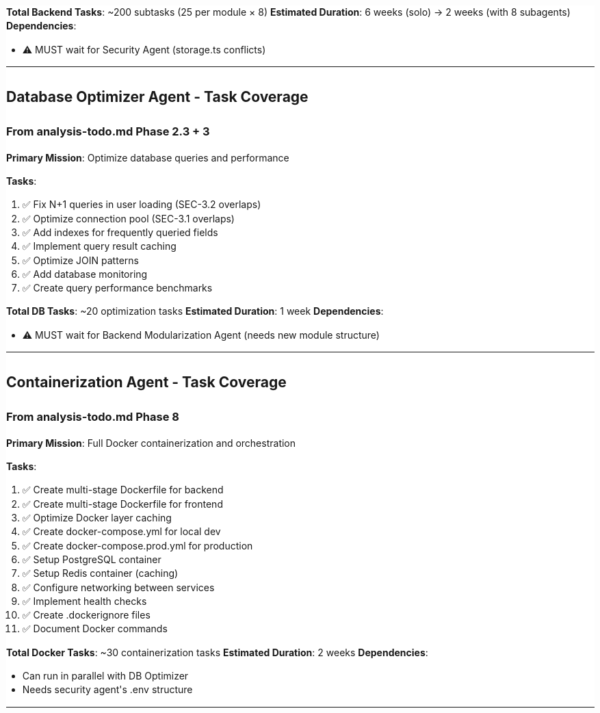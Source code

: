 **Total Backend Tasks**: ~200 subtasks (25 per module × 8)
**Estimated Duration**: 6 weeks (solo) → 2 weeks (with 8 subagents)
**Dependencies**:
- ⚠️ MUST wait for Security Agent (storage.ts conflicts)

---

## Database Optimizer Agent - Task Coverage

### From analysis-todo.md Phase 2.3 + 3

**Primary Mission**: Optimize database queries and performance

**Tasks**:
1. ✅ Fix N+1 queries in user loading (SEC-3.2 overlaps)
2. ✅ Optimize connection pool (SEC-3.1 overlaps)
3. ✅ Add indexes for frequently queried fields
4. ✅ Implement query result caching
5. ✅ Optimize JOIN patterns
6. ✅ Add database monitoring
7. ✅ Create query performance benchmarks

**Total DB Tasks**: ~20 optimization tasks
**Estimated Duration**: 1 week
**Dependencies**:
- ⚠️ MUST wait for Backend Modularization Agent (needs new module structure)

---

## Containerization Agent - Task Coverage

### From analysis-todo.md Phase 8

**Primary Mission**: Full Docker containerization and orchestration

**Tasks**:
1. ✅ Create multi-stage Dockerfile for backend
2. ✅ Create multi-stage Dockerfile for frontend
3. ✅ Optimize Docker layer caching
4. ✅ Create docker-compose.yml for local dev
5. ✅ Create docker-compose.prod.yml for production
6. ✅ Setup PostgreSQL container
7. ✅ Setup Redis container (caching)
8. ✅ Configure networking between services
9. ✅ Implement health checks
10. ✅ Create .dockerignore files
11. ✅ Document Docker commands

**Total Docker Tasks**: ~30 containerization tasks
**Estimated Duration**: 2 weeks
**Dependencies**:
- Can run in parallel with DB Optimizer
- Needs security agent's .env structure

---